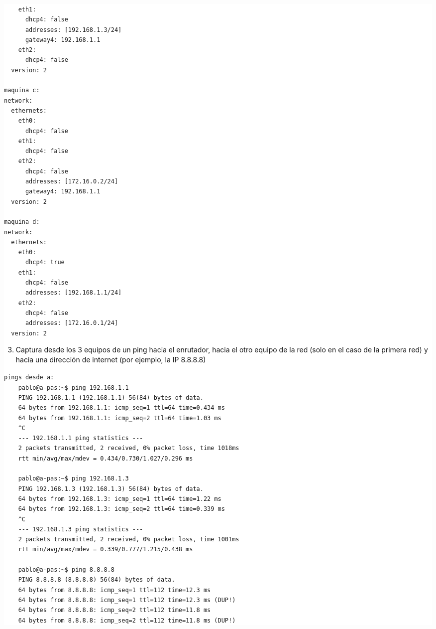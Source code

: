 ```
    eth1:
      dhcp4: false
      addresses: [192.168.1.3/24]
      gateway4: 192.168.1.1
    eth2:
      dhcp4: false
  version: 2

maquina c:
network:
  ethernets:
    eth0:
      dhcp4: false
    eth1:
      dhcp4: false
    eth2:
      dhcp4: false
      addresses: [172.16.0.2/24]
      gateway4: 192.168.1.1
  version: 2

maquina d:
network:
  ethernets:
    eth0:
      dhcp4: true
    eth1:
      dhcp4: false
      addresses: [192.168.1.1/24]
    eth2:
      dhcp4: false
      addresses: [172.16.0.1/24]
  version: 2
```

3. Captura desde los 3 equipos de un ping hacia el enrutador, hacia el otro equipo de la red (solo en el caso de la primera red) y hacia una dirección de internet (por ejemplo, la IP 8.8.8.8)

```
pings desde a:
    pablo@a-pas:~$ ping 192.168.1.1
    PING 192.168.1.1 (192.168.1.1) 56(84) bytes of data.
    64 bytes from 192.168.1.1: icmp_seq=1 ttl=64 time=0.434 ms
    64 bytes from 192.168.1.1: icmp_seq=2 ttl=64 time=1.03 ms
    ^C
    --- 192.168.1.1 ping statistics ---
    2 packets transmitted, 2 received, 0% packet loss, time 1018ms
    rtt min/avg/max/mdev = 0.434/0.730/1.027/0.296 ms

    pablo@a-pas:~$ ping 192.168.1.3
    PING 192.168.1.3 (192.168.1.3) 56(84) bytes of data.
    64 bytes from 192.168.1.3: icmp_seq=1 ttl=64 time=1.22 ms
    64 bytes from 192.168.1.3: icmp_seq=2 ttl=64 time=0.339 ms
    ^C
    --- 192.168.1.3 ping statistics ---
    2 packets transmitted, 2 received, 0% packet loss, time 1001ms
    rtt min/avg/max/mdev = 0.339/0.777/1.215/0.438 ms

    pablo@a-pas:~$ ping 8.8.8.8
    PING 8.8.8.8 (8.8.8.8) 56(84) bytes of data.
    64 bytes from 8.8.8.8: icmp_seq=1 ttl=112 time=12.3 ms
    64 bytes from 8.8.8.8: icmp_seq=1 ttl=112 time=12.3 ms (DUP!)
    64 bytes from 8.8.8.8: icmp_seq=2 ttl=112 time=11.8 ms
    64 bytes from 8.8.8.8: icmp_seq=2 ttl=112 time=11.8 ms (DUP!)
```